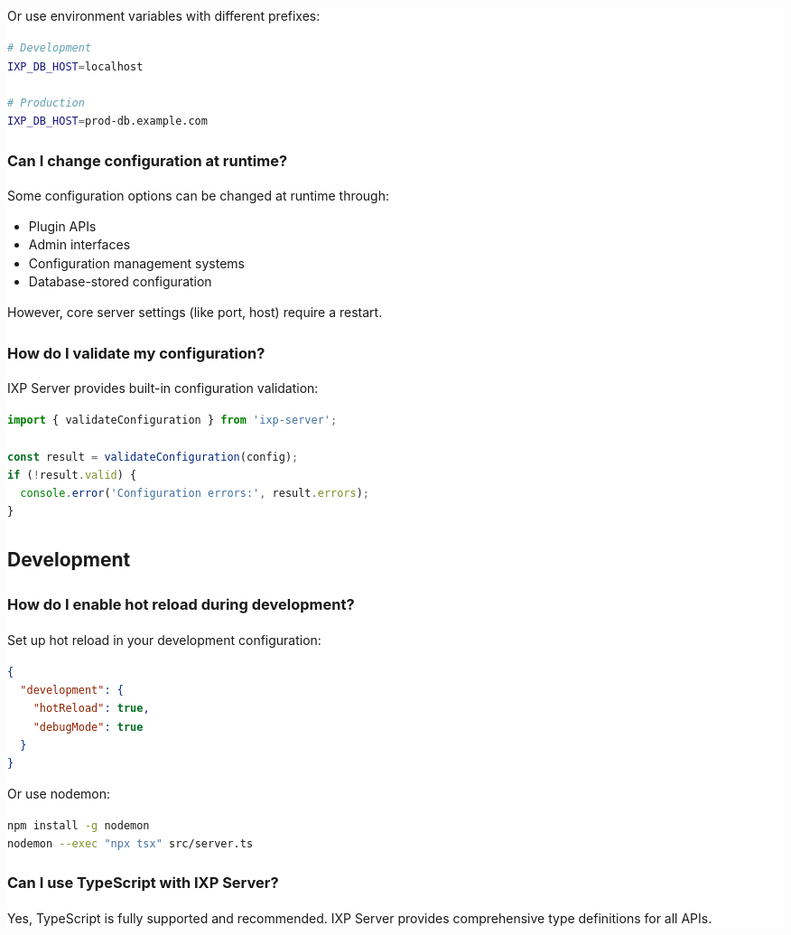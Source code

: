 Or use environment variables with different prefixes:
```bash
# Development
IXP_DB_HOST=localhost

# Production
IXP_DB_HOST=prod-db.example.com
```

### Can I change configuration at runtime?

Some configuration options can be changed at runtime through:
- Plugin APIs
- Admin interfaces
- Configuration management systems
- Database-stored configuration

However, core server settings (like port, host) require a restart.

### How do I validate my configuration?

IXP Server provides built-in configuration validation:
```typescript
import { validateConfiguration } from 'ixp-server';

const result = validateConfiguration(config);
if (!result.valid) {
  console.error('Configuration errors:', result.errors);
}
```

## Development

### How do I enable hot reload during development?

Set up hot reload in your development configuration:
```json
{
  "development": {
    "hotReload": true,
    "debugMode": true
  }
}
```

Or use nodemon:
```bash
npm install -g nodemon
nodemon --exec "npx tsx" src/server.ts
```

### Can I use TypeScript with IXP Server?

Yes, TypeScript is fully supported and recommended. IXP Server provides comprehensive type definitions for all APIs.
